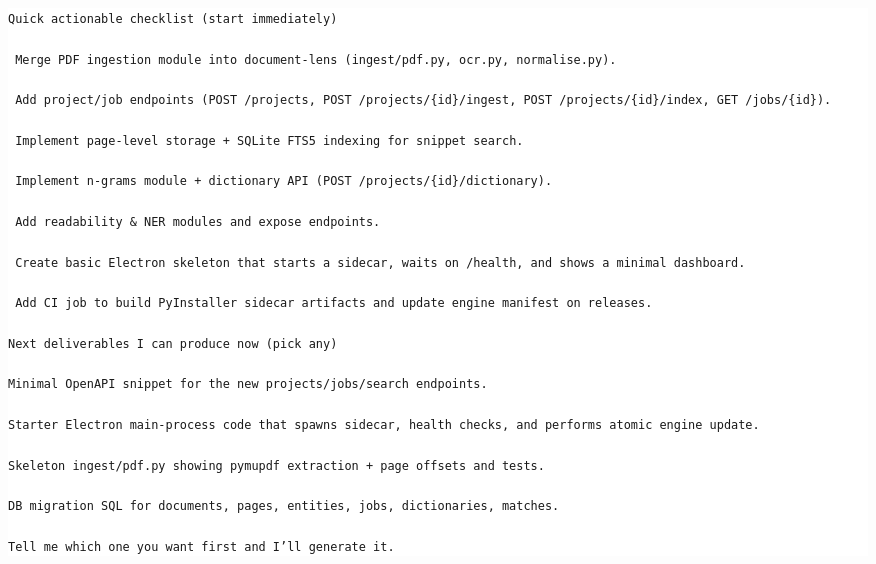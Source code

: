 ```text
Quick actionable checklist (start immediately)

 Merge PDF ingestion module into document-lens (ingest/pdf.py, ocr.py, normalise.py).

 Add project/job endpoints (POST /projects, POST /projects/{id}/ingest, POST /projects/{id}/index, GET /jobs/{id}).

 Implement page-level storage + SQLite FTS5 indexing for snippet search.

 Implement n-grams module + dictionary API (POST /projects/{id}/dictionary).

 Add readability & NER modules and expose endpoints.

 Create basic Electron skeleton that starts a sidecar, waits on /health, and shows a minimal dashboard.

 Add CI job to build PyInstaller sidecar artifacts and update engine manifest on releases.

Next deliverables I can produce now (pick any)

Minimal OpenAPI snippet for the new projects/jobs/search endpoints.

Starter Electron main-process code that spawns sidecar, health checks, and performs atomic engine update.

Skeleton ingest/pdf.py showing pymupdf extraction + page offsets and tests.

DB migration SQL for documents, pages, entities, jobs, dictionaries, matches.

Tell me which one you want first and I’ll generate it.
